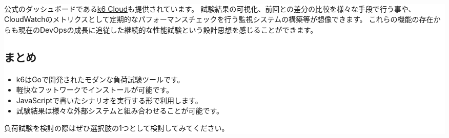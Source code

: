 公式のダッシュボードである[k6 Cloud](https://k6.io/cloud)も提供されています。
試験結果の可視化、前回との差分の比較を様々な手段で行う事や、CloudWatchのメトリクスとして定期的なパフォーマンスチェックを行う監視システムの構築等が想像できます。
これらの機能の存在からも現在のDevOpsの成長に追従した継続的な性能試験という設計思想を感じることができます。

## まとめ

* k6はGoで開発されたモダンな負荷試験ツールです。
* 軽快なフットワークでインストールが可能です。
* JavaScriptで書いたシナリオを実行する形で利用します。
* 試験結果は様々な外部システムと組み合わせることが可能です。

負荷試験を検討の際はぜひ選択肢の1つとして検討してみてください。
